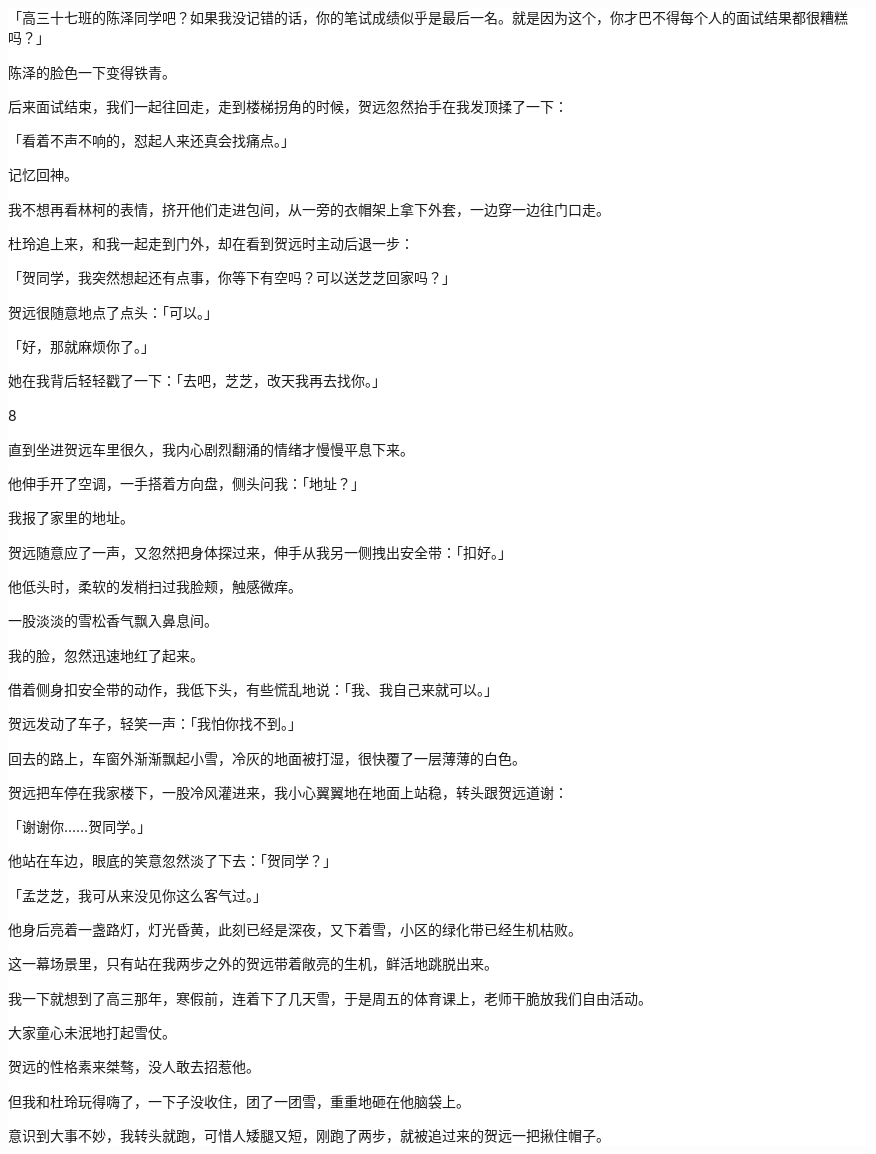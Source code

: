 「高三十七班的陈泽同学吧？如果我没记错的话，你的笔试成绩似乎是最后一名。就是因为这个，你才巴不得每个人的面试结果都很糟糕吗？」

陈泽的脸色一下变得铁青。

后来面试结束，我们一起往回走，走到楼梯拐角的时候，贺远忽然抬手在我发顶揉了一下：

「看着不声不响的，怼起人来还真会找痛点。」

记忆回神。

我不想再看林柯的表情，挤开他们走进包间，从一旁的衣帽架上拿下外套，一边穿一边往门口走。

杜玲追上来，和我一起走到门外，却在看到贺远时主动后退一步：

「贺同学，我突然想起还有点事，你等下有空吗？可以送芝芝回家吗？」

贺远很随意地点了点头：「可以。」

「好，那就麻烦你了。」

她在我背后轻轻戳了一下：「去吧，芝芝，改天我再去找你。」

8

直到坐进贺远车里很久，我内心剧烈翻涌的情绪才慢慢平息下来。

他伸手开了空调，一手搭着方向盘，侧头问我：「地址？」

我报了家里的地址。

贺远随意应了一声，又忽然把身体探过来，伸手从我另一侧拽出安全带：「扣好。」

他低头时，柔软的发梢扫过我脸颊，触感微痒。

一股淡淡的雪松香气飘入鼻息间。

我的脸，忽然迅速地红了起来。

借着侧身扣安全带的动作，我低下头，有些慌乱地说：「我、我自己来就可以。」

贺远发动了车子，轻笑一声：「我怕你找不到。」

回去的路上，车窗外渐渐飘起小雪，冷灰的地面被打湿，很快覆了一层薄薄的白色。

贺远把车停在我家楼下，一股冷风灌进来，我小心翼翼地在地面上站稳，转头跟贺远道谢：

「谢谢你……贺同学。」

他站在车边，眼底的笑意忽然淡了下去：「贺同学？」

「孟芝芝，我可从来没见你这么客气过。」

他身后亮着一盏路灯，灯光昏黄，此刻已经是深夜，又下着雪，小区的绿化带已经生机枯败。

这一幕场景里，只有站在我两步之外的贺远带着敞亮的生机，鲜活地跳脱出来。

我一下就想到了高三那年，寒假前，连着下了几天雪，于是周五的体育课上，老师干脆放我们自由活动。

大家童心未泯地打起雪仗。

贺远的性格素来桀骜，没人敢去招惹他。

但我和杜玲玩得嗨了，一下子没收住，团了一团雪，重重地砸在他脑袋上。

意识到大事不妙，我转头就跑，可惜人矮腿又短，刚跑了两步，就被追过来的贺远一把揪住帽子。
